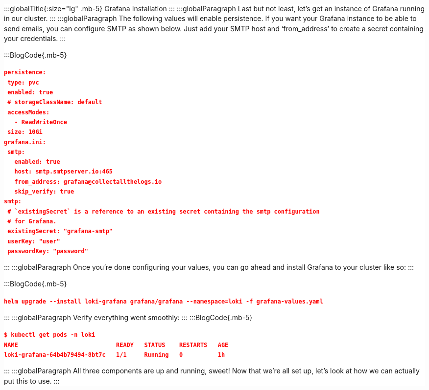 
:::globalTitle{:size="lg" .mb-5}
Grafana Installation
:::
:::globalParagraph
Last but not least, let’s get an instance of Grafana running in our cluster.
:::
:::globalParagraph
The following values will enable persistence. If you want your Grafana instance to be able to send emails, you can configure SMTP as shown below. Just add your SMTP host and ‘from_address’ to create a secret containing your credentials.
:::

:::BlogCode{.mb-5}
```json
persistence:
 type: pvc
 enabled: true
 # storageClassName: default
 accessModes:
   - ReadWriteOnce
 size: 10Gi
grafana.ini:
 smtp:
   enabled: true
   host: smtp.smtpserver.io:465
   from_address: grafana@collectallthelogs.io
   skip_verify: true
smtp:
 # `existingSecret` is a reference to an existing secret containing the smtp configuration
 # for Grafana.
 existingSecret: "grafana-smtp"
 userKey: "user"
 passwordKey: "password"
```
:::
:::globalParagraph
Once you’re done configuring your values, you can go ahead and install Grafana to your cluster like so:
:::

:::BlogCode{.mb-5}
```json
helm upgrade --install loki-grafana grafana/grafana --namespace=loki -f grafana-values.yaml
```
:::
:::globalParagraph
Verify everything went smoothly:
:::
:::BlogCode{.mb-5}
```json
$ kubectl get pods -n loki
NAME                            READY   STATUS    RESTARTS   AGE
loki-grafana-64b4b79494-8bt7c   1/1     Running   0          1h
```
:::
:::globalParagraph
All three components are up and running, sweet! Now that we’re all set up, let’s look at how we can actually put this to use.
:::
